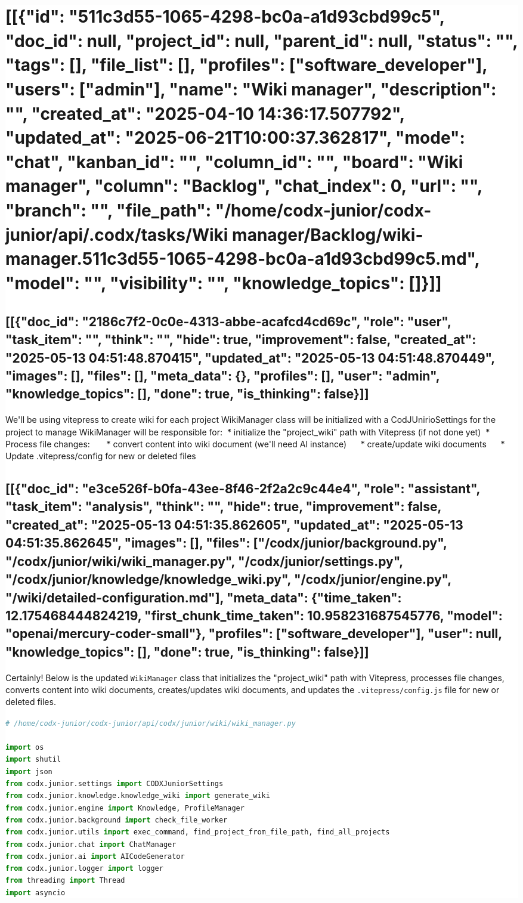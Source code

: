 # [[{"id": "511c3d55-1065-4298-bc0a-a1d93cbd99c5", "doc_id": null, "project_id": null, "parent_id": null, "status": "", "tags": [], "file_list": [], "profiles": ["software_developer"], "users": ["admin"], "name": "Wiki manager", "description": "", "created_at": "2025-04-10 14:36:17.507792", "updated_at": "2025-06-21T10:00:37.362817", "mode": "chat", "kanban_id": "", "column_id": "", "board": "Wiki manager", "column": "Backlog", "chat_index": 0, "url": "", "branch": "", "file_path": "/home/codx-junior/codx-junior/api/.codx/tasks/Wiki manager/Backlog/wiki-manager.511c3d55-1065-4298-bc0a-a1d93cbd99c5.md", "model": "", "visibility": "", "knowledge_topics": []}]]
## [[{"doc_id": "2186c7f2-0c0e-4313-abbe-acafcd4cd69c", "role": "user", "task_item": "", "think": "", "hide": true, "improvement": false, "created_at": "2025-05-13 04:51:48.870415", "updated_at": "2025-05-13 04:51:48.870449", "images": [], "files": [], "meta_data": {}, "profiles": [], "user": "admin", "knowledge_topics": [], "done": true, "is_thinking": false}]]
We'll be using vitepress to create wiki for each project
WikiManager class will be initialized with a CodJUnirioSettings for the project to manage
WikiManager will be responsible for:
 * initialize the "project_wiki" path with Vitepress (if not done yet)
 * Process file changes: 
     * convert content into wiki document (we'll need AI instance)
     * create/update wiki documents
     * Update .vitepress/config for new or deleted files


## [[{"doc_id": "e3ce526f-b0fa-43ee-8f46-2f2a2c9c44e4", "role": "assistant", "task_item": "analysis", "think": "", "hide": true, "improvement": false, "created_at": "2025-05-13 04:51:35.862605", "updated_at": "2025-05-13 04:51:35.862645", "images": [], "files": ["/codx/junior/background.py", "/codx/junior/wiki/wiki_manager.py", "/codx/junior/settings.py", "/codx/junior/knowledge/knowledge_wiki.py", "/codx/junior/engine.py", "/wiki/detailed-configuration.md"], "meta_data": {"time_taken": 12.175468444824219, "first_chunk_time_taken": 10.958231687545776, "model": "openai/mercury-coder-small"}, "profiles": ["software_developer"], "user": null, "knowledge_topics": [], "done": true, "is_thinking": false}]]
Certainly! Below is the updated `WikiManager` class that initializes the "project_wiki" path with Vitepress, processes file changes, converts content into wiki documents, creates/updates wiki documents, and updates the `.vitepress/config.js` file for new or deleted files.

```python
# /home/codx-junior/codx-junior/api/codx/junior/wiki/wiki_manager.py

import os
import shutil
import json
from codx.junior.settings import CODXJuniorSettings
from codx.junior.knowledge.knowledge_wiki import generate_wiki
from codx.junior.engine import Knowledge, ProfileManager
from codx.junior.background import check_file_worker
from codx.junior.utils import exec_command, find_project_from_file_path, find_all_projects
from codx.junior.chat import ChatManager
from codx.junior.ai import AICodeGenerator
from codx.junior.logger import logger
from threading import Thread
import asyncio
```